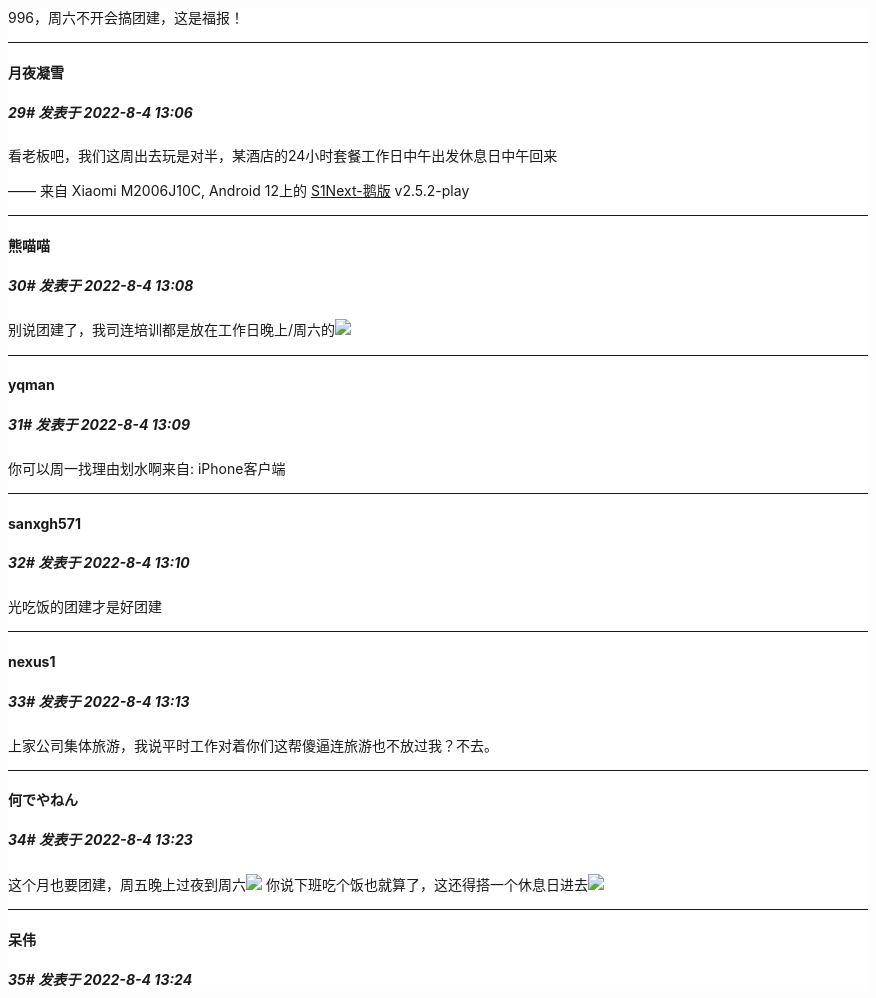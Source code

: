 996，周六不开会搞团建，这是福报！

*****

####  月夜凝雪  
##### 29#       发表于 2022-8-4 13:06

看老板吧，我们这周出去玩是对半，某酒店的24小时套餐工作日中午出发休息日中午回来

—— 来自 Xiaomi M2006J10C, Android 12上的 [S1Next-鹅版](https://github.com/ykrank/S1-Next/releases) v2.5.2-play

*****

####  熊喵喵  
##### 30#       发表于 2022-8-4 13:08

别说团建了，我司连培训都是放在工作日晚上/周六的<img src="https://static.saraba1st.com/image/smiley/face2017/013.png" referrerpolicy="no-referrer">



*****

####  yqman  
##### 31#       发表于 2022-8-4 13:09

你可以周一找理由划水啊来自: iPhone客户端

*****

####  sanxgh571  
##### 32#       发表于 2022-8-4 13:10

光吃饭的团建才是好团建

*****

####  nexus1  
##### 33#       发表于 2022-8-4 13:13

上家公司集体旅游，我说平时工作对着你们这帮傻逼连旅游也不放过我？不去。

*****

####  何でやねん  
##### 34#       发表于 2022-8-4 13:23

这个月也要团建，周五晚上过夜到周六<img src="https://static.saraba1st.com/image/smiley/face2017/002.png" referrerpolicy="no-referrer">
你说下班吃个饭也就算了，这还得搭一个休息日进去<img src="https://static.saraba1st.com/image/smiley/face2017/002.png" referrerpolicy="no-referrer">

*****

####  呆伟  
##### 35#       发表于 2022-8-4 13:24
